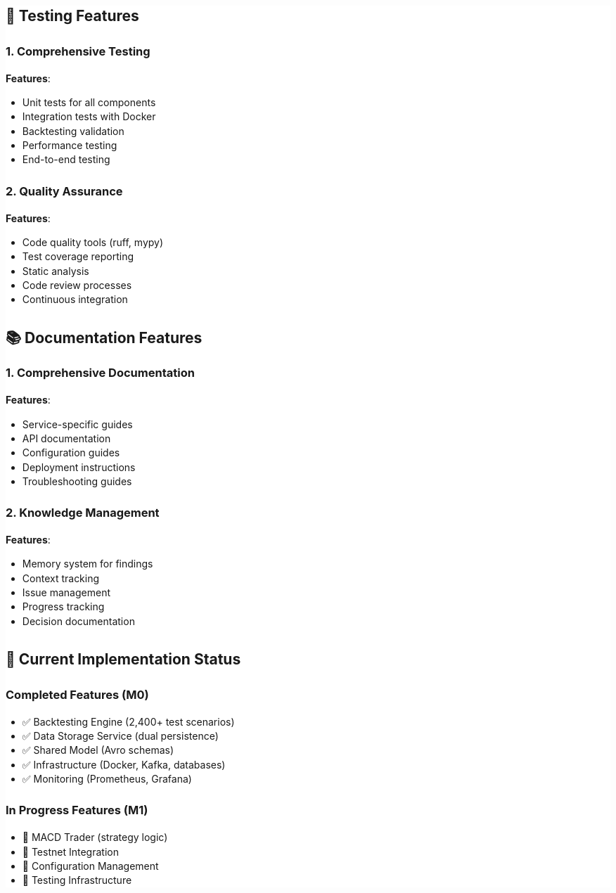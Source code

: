 ## 🧪 Testing Features

### 1. Comprehensive Testing
**Features**:
- Unit tests for all components
- Integration tests with Docker
- Backtesting validation
- Performance testing
- End-to-end testing

### 2. Quality Assurance
**Features**:
- Code quality tools (ruff, mypy)
- Test coverage reporting
- Static analysis
- Code review processes
- Continuous integration

## 📚 Documentation Features

### 1. Comprehensive Documentation
**Features**:
- Service-specific guides
- API documentation
- Configuration guides
- Deployment instructions
- Troubleshooting guides

### 2. Knowledge Management
**Features**:
- Memory system for findings
- Context tracking
- Issue management
- Progress tracking
- Decision documentation

## 🎯 Current Implementation Status

### Completed Features (M0)
- ✅ Backtesting Engine (2,400+ test scenarios)
- ✅ Data Storage Service (dual persistence)
- ✅ Shared Model (Avro schemas)
- ✅ Infrastructure (Docker, Kafka, databases)
- ✅ Monitoring (Prometheus, Grafana)

### In Progress Features (M1)
- 🚧 MACD Trader (strategy logic)
- 🚧 Testnet Integration
- 🚧 Configuration Management
- 🚧 Testing Infrastructure
